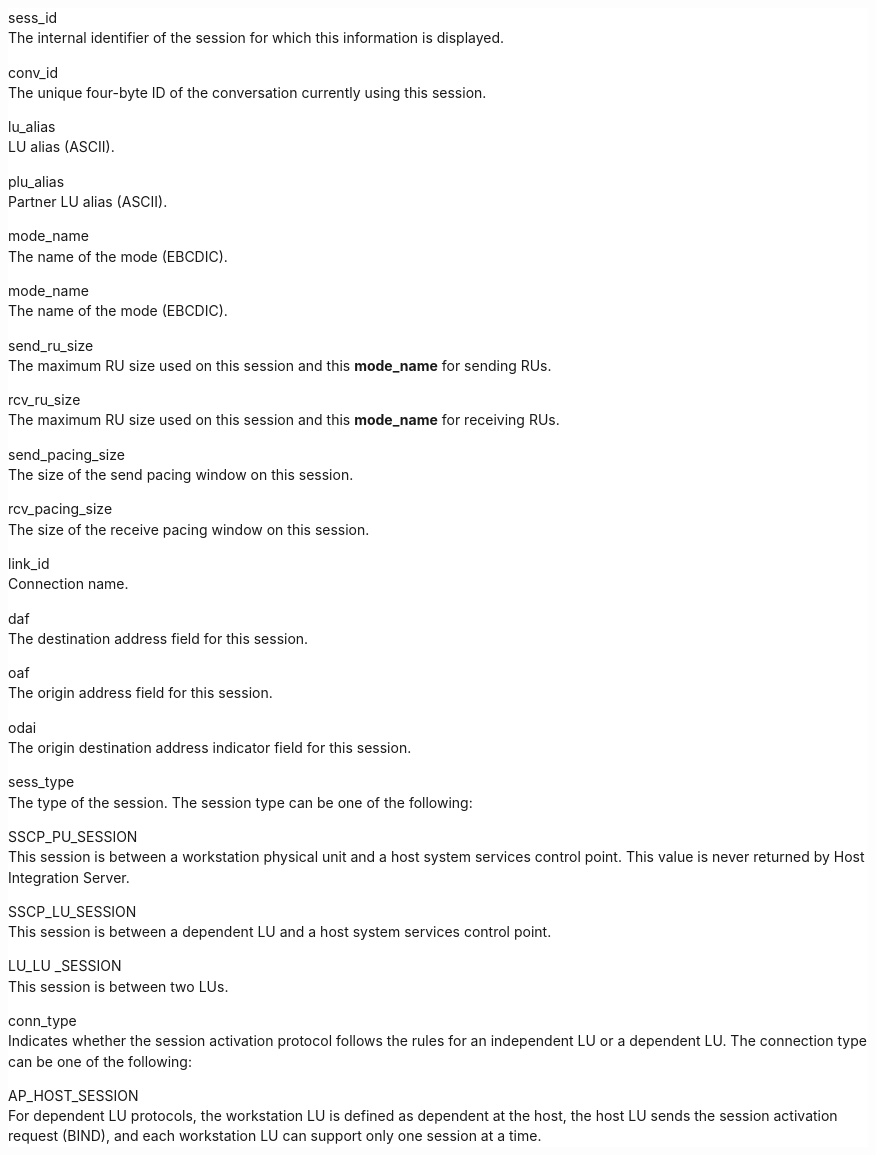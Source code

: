  sess_id  
 The internal identifier of the session for which this information is displayed.  
  
 conv_id  
 The unique four-byte ID of the conversation currently using this session.  
  
 lu_alias  
 LU alias (ASCII).  
  
 plu_alias  
 Partner LU alias (ASCII).  
  
 mode_name  
 The name of the mode (EBCDIC).  
  
 mode_name  
 The name of the mode (EBCDIC).  
  
 send_ru_size  
 The maximum RU size used on this session and this **mode_name** for sending RUs.  
  
 rcv_ru_size  
 The maximum RU size used on this session and this **mode_name** for receiving RUs.  
  
 send_pacing_size  
 The size of the send pacing window on this session.  
  
 rcv_pacing_size  
 The size of the receive pacing window on this session.  
  
 link_id  
 Connection name.  
  
 daf  
 The destination address field for this session.  
  
 oaf  
 The origin address field for this session.  
  
 odai  
 The origin destination address indicator field for this session.  
  
 sess_type  
 The type of the session. The session type can be one of the following:  
  
 SSCP_PU_SESSION  
 This session is between a workstation physical unit and a host system services control point. This value is never returned by Host Integration Server.  
  
 SSCP_LU_SESSION  
 This session is between a dependent LU and a host system services control point.  
  
 LU_LU _SESSION  
 This session is between two LUs.  
  
 conn_type  
 Indicates whether the session activation protocol follows the rules for an independent LU or a dependent LU. The connection type can be one of the following:  
  
 AP_HOST_SESSION  
 For dependent LU protocols, the workstation LU is defined as dependent at the host, the host LU sends the session activation request (BIND), and each workstation LU can support only one session at a time.  
  